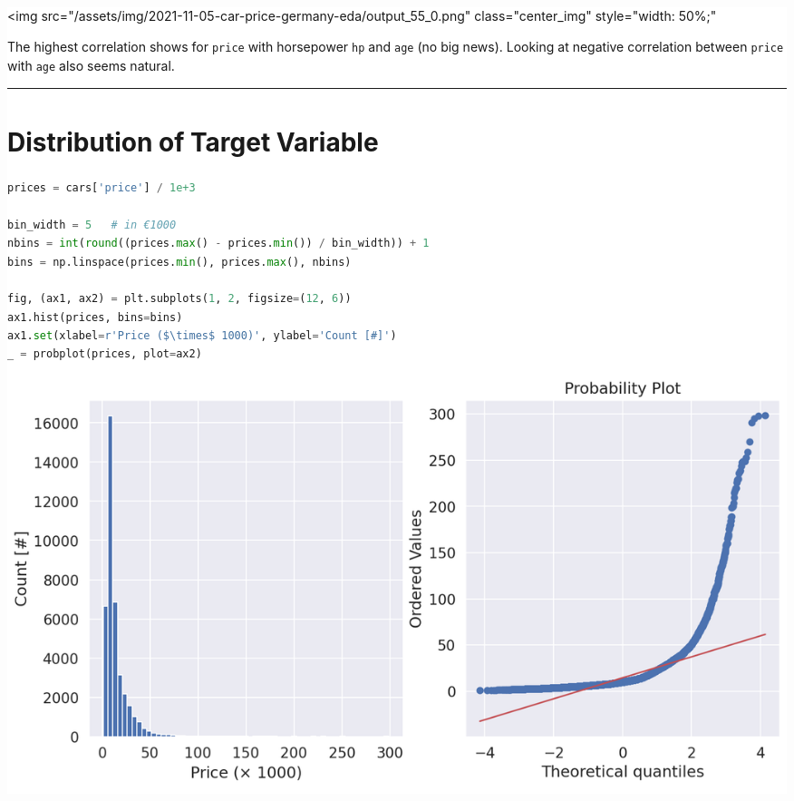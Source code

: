 

<img
  src="/assets/img/2021-11-05-car-price-germany-eda/output_55_0.png"
  class="center_img"
  style="width: 50%;"
>




The highest correlation shows for `price` with horsepower `hp` and `age` (no big news). Looking at negative correlation between `price` with `age` also seems natural.

---
# Distribution of Target Variable


```python
prices = cars['price'] / 1e+3

bin_width = 5   # in €1000
nbins = int(round((prices.max() - prices.min()) / bin_width)) + 1
bins = np.linspace(prices.min(), prices.max(), nbins)

fig, (ax1, ax2) = plt.subplots(1, 2, figsize=(12, 6))
ax1.hist(prices, bins=bins)
ax1.set(xlabel=r'Price ($\times$ 1000)', ylabel='Count [#]')
_ = probplot(prices, plot=ax2)
```



![png](/assets/img/2021-11-05-car-price-germany-eda/output_58_0.png)
